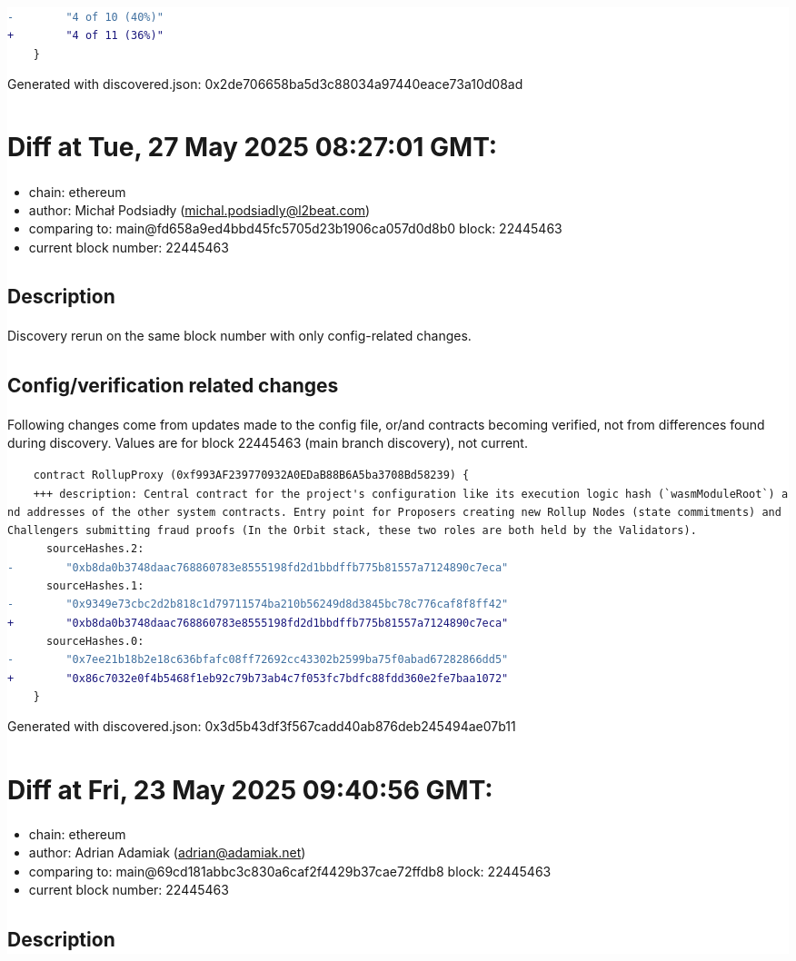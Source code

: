 ```diff
-        "4 of 10 (40%)"
+        "4 of 11 (36%)"
    }
```

Generated with discovered.json: 0x2de706658ba5d3c88034a97440eace73a10d08ad

# Diff at Tue, 27 May 2025 08:27:01 GMT:

- chain: ethereum
- author: Michał Podsiadły (<michal.podsiadly@l2beat.com>)
- comparing to: main@fd658a9ed4bbd45fc5705d23b1906ca057d0d8b0 block: 22445463
- current block number: 22445463

## Description

Discovery rerun on the same block number with only config-related changes.

## Config/verification related changes

Following changes come from updates made to the config file,
or/and contracts becoming verified, not from differences found during
discovery. Values are for block 22445463 (main branch discovery), not current.

```diff
    contract RollupProxy (0xf993AF239770932A0EDaB88B6A5ba3708Bd58239) {
    +++ description: Central contract for the project's configuration like its execution logic hash (`wasmModuleRoot`) and addresses of the other system contracts. Entry point for Proposers creating new Rollup Nodes (state commitments) and Challengers submitting fraud proofs (In the Orbit stack, these two roles are both held by the Validators).
      sourceHashes.2:
-        "0xb8da0b3748daac768860783e8555198fd2d1bbdffb775b81557a7124890c7eca"
      sourceHashes.1:
-        "0x9349e73cbc2d2b818c1d79711574ba210b56249d8d3845bc78c776caf8f8ff42"
+        "0xb8da0b3748daac768860783e8555198fd2d1bbdffb775b81557a7124890c7eca"
      sourceHashes.0:
-        "0x7ee21b18b2e18c636bfafc08ff72692cc43302b2599ba75f0abad67282866dd5"
+        "0x86c7032e0f4b5468f1eb92c79b73ab4c7f053fc7bdfc88fdd360e2fe7baa1072"
    }
```

Generated with discovered.json: 0x3d5b43df3f567cadd40ab876deb245494ae07b11

# Diff at Fri, 23 May 2025 09:40:56 GMT:

- chain: ethereum
- author: Adrian Adamiak (<adrian@adamiak.net>)
- comparing to: main@69cd181abbc3c830a6caf2f4429b37cae72ffdb8 block: 22445463
- current block number: 22445463

## Description
